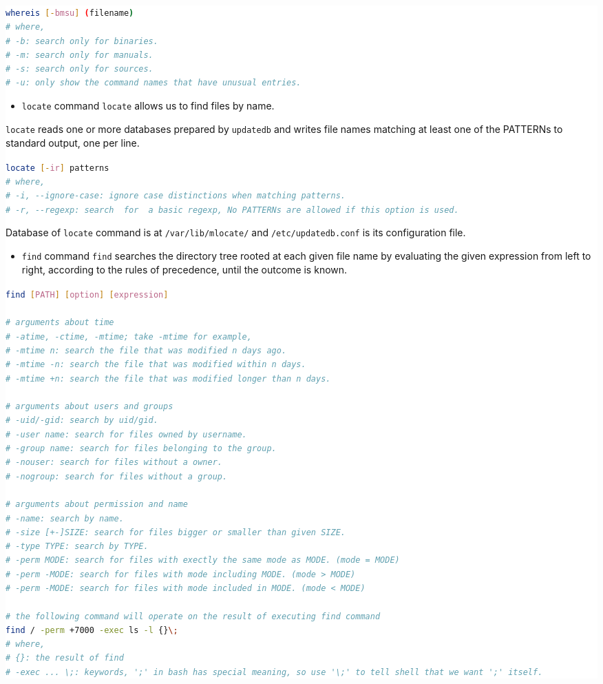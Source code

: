 ```bash
whereis [-bmsu] (filename)
# where,
# -b: search only for binaries.
# -m: search only for manuals.
# -s: search only for sources.
# -u: only show the command names that have unusual entries.
```

- `locate` command
`locate` allows us to find files by name.

`locate`  reads  one  or  more  databases prepared by `updatedb` and writes file names matching at least one of the PATTERNs to standard output, one per line.

```bash
locate [-ir] patterns
# where,
# -i, --ignore-case: ignore case distinctions when matching patterns.
# -r, --regexp: search  for  a basic regexp, No PATTERNs are allowed if this option is used.
```

Database of `locate` command is at `/var/lib/mlocate/` and `/etc/updatedb.conf` is its configuration file.

- `find` command
`find` searches the directory tree rooted at each given file name by evaluating the given expression from  left  to right,  according  to the rules of precedence, until the outcome is known.

```bash
find [PATH] [option] [expression]

# arguments about time
# -atime, -ctime, -mtime; take -mtime for example,
# -mtime n: search the file that was modified n days ago.
# -mtime -n: search the file that was modified within n days.
# -mtime +n: search the file that was modified longer than n days.

# arguments about users and groups
# -uid/-gid: search by uid/gid.
# -user name: search for files owned by username.
# -group name: search for files belonging to the group.
# -nouser: search for files without a owner.
# -nogroup: search for files without a group.

# arguments about permission and name
# -name: search by name.
# -size [+-]SIZE: search for files bigger or smaller than given SIZE.
# -type TYPE: search by TYPE.
# -perm MODE: search for files with exectly the same mode as MODE. (mode = MODE)
# -perm -MODE: search for files with mode including MODE. (mode > MODE)
# -perm -MODE: search for files with mode included in MODE. (mode < MODE) 

# the following command will operate on the result of executing find command
find / -perm +7000 -exec ls -l {}\;
# where,
# {}: the result of find
# -exec ... \;: keywords, ';' in bash has special meaning, so use '\;' to tell shell that we want ';' itself. 
```

<EndMarkdown>
